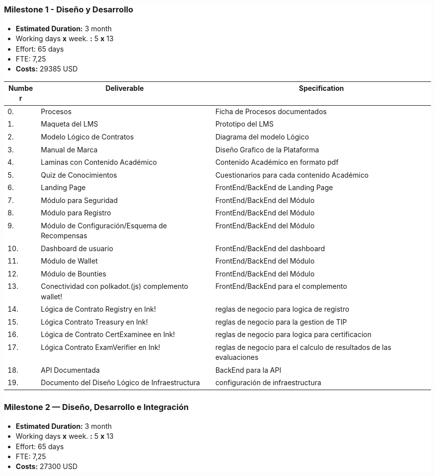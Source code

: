 ### Milestone 1 - Diseño y Desarrollo

- **Estimated Duration:** 3 month
- Working days **x** week. **:** 5 **x** 13
- Effort: 65 days
- FTE: 7,25
- **Costs:** 29385 USD

| Number | Deliverable | Specification |
| ------------- | ------------- | ------------- |
| 0. | Procesos | Ficha de Procesos documentados |
| 1. | Maqueta del LMS  | Prototipo del LMS|
| 2. | Modelo Lógico de Contratos | Diagrama del modelo Lógico |
| 3. | Manual de Marca | Diseño Grafico de la Plataforma  |
| 4. | Laminas con Contenido Académico | Contenido Académico en formato pdf|
| 5. | Quiz de Conocimientos |Cuestionarios para cada contenido Académico |
| 6. | Landing Page | FrontEnd/BackEnd de Landing Page|
| 7. | Módulo para Seguridad | FrontEnd/BackEnd del Módulo|
| 8. | Módulo para  Registro | FrontEnd/BackEnd del Módulo |
| 9. | Módulo de Configuración/Esquema de Recompensas | FrontEnd/BackEnd del Módulo |
| 10.| Dashboard de usuario | FrontEnd/BackEnd del dashboard |
| 11.| Módulo de Wallet | FrontEnd/BackEnd del Módulo |
| 12.| Módulo de Bounties | FrontEnd/BackEnd del Módulo |
| 13.| Conectividad con polkadot.(js) complemento wallet! |FrontEnd/BackEnd para el complemento|
| 14.| Lógica de Contrato Registry en Ink! |reglas de negocio para logica de registro|
| 15.| Lógica Contrato Treasury  en Ink! | reglas de negocio para la gestion de TIP|
| 16.| Lógica de Contrato CertExaminee en Ink! |reglas de negocio para logica para certificacion|
| 17.| Lógica Contrato ExamVerifier  en Ink! | reglas de negocio para el calculo de resultados de las evaluaciones|
| 18.| API Documentada | BackEnd para la API |
| 19.| Documento del Diseño Lógico de Infraestructura | configuración de infraestructura|


### Milestone 2 — Diseño, Desarrollo e Integración

- **Estimated Duration:** 3 month
- Working days **x** week. **:** 5 **x** 13
- Effort: 65 days
- FTE: 7,25
- **Costs:** 27300 USD

